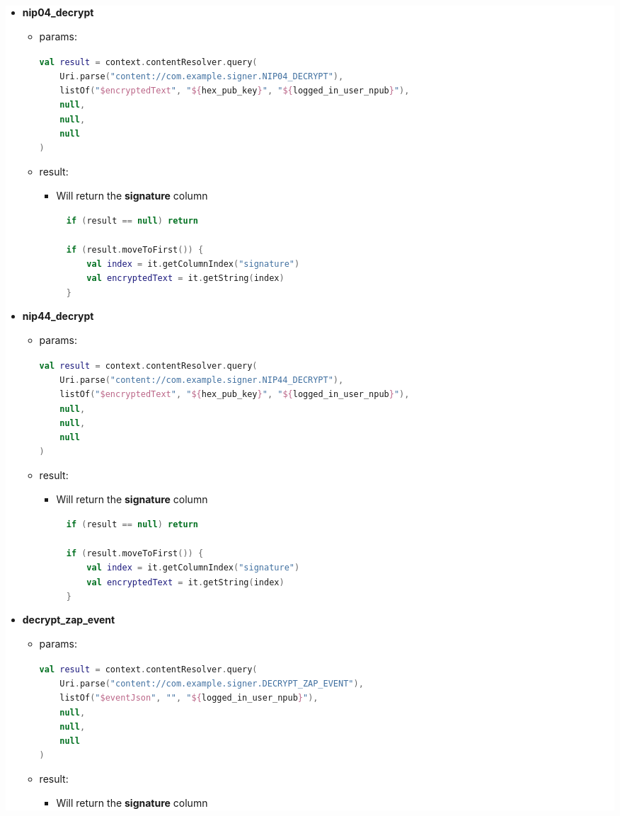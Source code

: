 - **nip04_decrypt**
  - params:

    ```kotlin
    val result = context.contentResolver.query(
        Uri.parse("content://com.example.signer.NIP04_DECRYPT"),
        listOf("$encryptedText", "${hex_pub_key}", "${logged_in_user_npub}"),
        null,
        null,
        null
    )
    ```
  - result:
    - Will return the **signature** column

      ```kotlin
        if (result == null) return

        if (result.moveToFirst()) {
            val index = it.getColumnIndex("signature")
            val encryptedText = it.getString(index)
        }
      ```    

- **nip44_decrypt**
  - params:

    ```kotlin
    val result = context.contentResolver.query(
        Uri.parse("content://com.example.signer.NIP44_DECRYPT"),
        listOf("$encryptedText", "${hex_pub_key}", "${logged_in_user_npub}"),
        null,
        null,
        null
    )
    ```
  - result:
    - Will return the **signature** column

      ```kotlin
        if (result == null) return

        if (result.moveToFirst()) {
            val index = it.getColumnIndex("signature")
            val encryptedText = it.getString(index)
        }
      ```      

- **decrypt_zap_event**
  - params:

    ```kotlin
    val result = context.contentResolver.query(
        Uri.parse("content://com.example.signer.DECRYPT_ZAP_EVENT"),
        listOf("$eventJson", "", "${logged_in_user_npub}"),
        null,
        null,
        null
    )
    ```
  - result:
    - Will return the **signature** column
